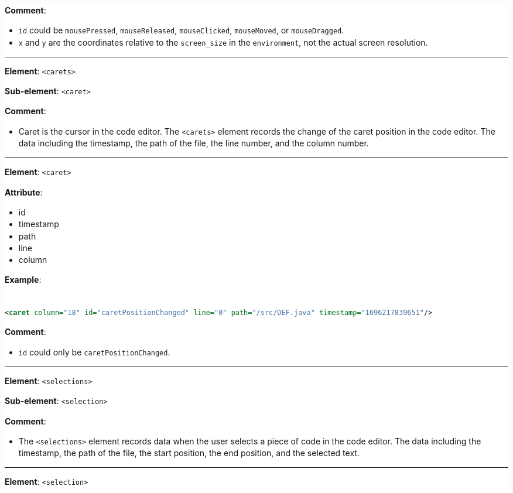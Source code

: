 **Comment**:

- `id` could be `mousePressed`, `mouseReleased`, `mouseClicked`, `mouseMoved`, or `mouseDragged`.
- `x` and `y` are the coordinates relative to the `screen_size` in the `environment`, not the actual screen resolution.

---
<a name="carets"></a>
**Element**: `<carets>`

**Sub-element**: `<caret>`

**Comment**:

- Caret is the cursor in the code editor. The `<carets>` element records the change of the caret position in the code
  editor. The data including the timestamp, the path of the file, the line number, and the column number.

---
<a name="caret"></a>
**Element**: `<caret>`

**Attribute**:

- id
- timestamp
- path
- line
- column

**Example**:

```xml

<caret column="18" id="caretPositionChanged" line="0" path="/src/DEF.java" timestamp="1696217839651"/>
```

**Comment**:

- `id` could only be `caretPositionChanged`.

---
<a name="selections"></a>
**Element**: `<selections>`

**Sub-element**: `<selection>`

**Comment**:

- The `<selections>` element records data when the user selects a piece of code in the code editor. The data including
  the timestamp, the path of the file, the start position, the end position, and the selected text.

---
<a name="selection"></a>
**Element**: `<selection>`
